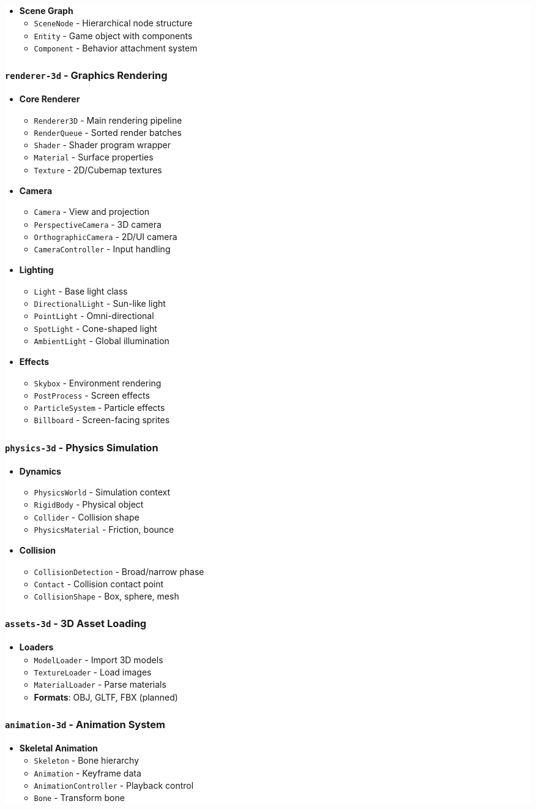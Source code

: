 - **Scene Graph**
  - `SceneNode` - Hierarchical node structure
  - `Entity` - Game object with components
  - `Component` - Behavior attachment system

### `renderer-3d` - Graphics Rendering
- **Core Renderer**
  - `Renderer3D` - Main rendering pipeline
  - `RenderQueue` - Sorted render batches
  - `Shader` - Shader program wrapper
  - `Material` - Surface properties
  - `Texture` - 2D/Cubemap textures

- **Camera**
  - `Camera` - View and projection
  - `PerspectiveCamera` - 3D camera
  - `OrthographicCamera` - 2D/UI camera
  - `CameraController` - Input handling

- **Lighting**
  - `Light` - Base light class
  - `DirectionalLight` - Sun-like light
  - `PointLight` - Omni-directional
  - `SpotLight` - Cone-shaped light
  - `AmbientLight` - Global illumination

- **Effects**
  - `Skybox` - Environment rendering
  - `PostProcess` - Screen effects
  - `ParticleSystem` - Particle effects
  - `Billboard` - Screen-facing sprites

### `physics-3d` - Physics Simulation
- **Dynamics**
  - `PhysicsWorld` - Simulation context
  - `RigidBody` - Physical object
  - `Collider` - Collision shape
  - `PhysicsMaterial` - Friction, bounce

- **Collision**
  - `CollisionDetection` - Broad/narrow phase
  - `Contact` - Collision contact point
  - `CollisionShape` - Box, sphere, mesh

### `assets-3d` - 3D Asset Loading
- **Loaders**
  - `ModelLoader` - Import 3D models
  - `TextureLoader` - Load images
  - `MaterialLoader` - Parse materials
  - **Formats**: OBJ, GLTF, FBX (planned)

### `animation-3d` - Animation System
- **Skeletal Animation**
  - `Skeleton` - Bone hierarchy
  - `Animation` - Keyframe data
  - `AnimationController` - Playback control
  - `Bone` - Transform bone
